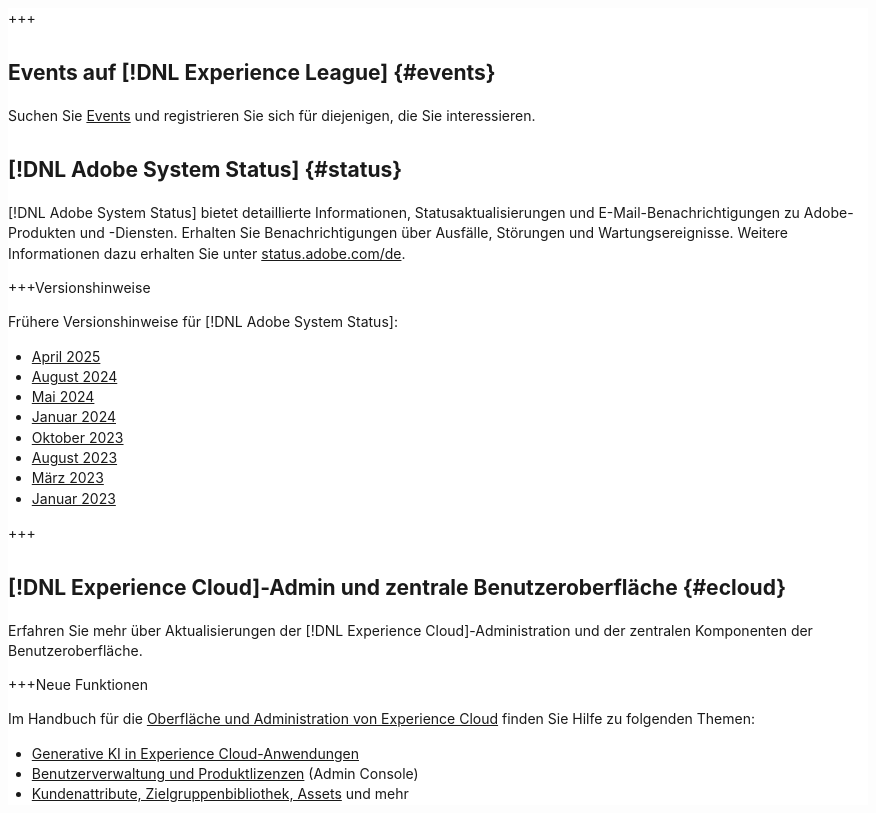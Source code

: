+++



## Events auf [!DNL Experience League] {#events}

Suchen Sie [Events](https://experienceleague.adobe.com/de/events) und registrieren Sie sich für diejenigen, die Sie interessieren.

## [!DNL Adobe System Status] {#status}

[!DNL Adobe System Status] bietet detaillierte Informationen, Statusaktualisierungen und E-Mail-Benachrichtigungen zu Adobe-Produkten und -Diensten. Erhalten Sie Benachrichtigungen über Ausfälle, Störungen und Wartungsereignisse. Weitere Informationen dazu erhalten Sie unter [status.adobe.com/de](https://status.adobe.com/de/).

+++Versionshinweise

Frühere Versionshinweise für [!DNL Adobe System Status]:

* [April 2025](https://experienceleague.adobe.com/de/docs/release-notes/experience-cloud/previous/2025/04162025#status)
* [August 2024](https://experienceleague.adobe.com/de/docs/release-notes/experience-cloud/previous/2024/09122024#status)
* [Mai 2024](https://experienceleague.adobe.com/de/docs/release-notes/experience-cloud/previous/2024/05152024#status)
* [Januar 2024](https://experienceleague.adobe.com/de/docs/release-notes/experience-cloud/previous/2024/02142024#status)
* [Oktober 2023](https://experienceleague.adobe.com/de/docs/release-notes/experience-cloud/previous/2023/10042023#status)
* [August 2023](https://experienceleague.adobe.com/de/docs/release-notes/experience-cloud/previous/2023/08092023#status)
* [März 2023](https://experienceleague.adobe.com/de/docs/release-notes/experience-cloud/previous/2023/03082023#status)
* [Januar 2023](https://experienceleague.adobe.com/de/docs/release-notes/experience-cloud/previous/2023/02082023#status)

+++

## [!DNL Experience Cloud]-Admin und zentrale Benutzeroberfläche {#ecloud}

Erfahren Sie mehr über Aktualisierungen der [!DNL Experience Cloud]-Administration und der zentralen Komponenten der Benutzeroberfläche.

+++Neue Funktionen

Im Handbuch für die [Oberfläche und Administration von Experience Cloud](https://experienceleague.adobe.com/de/docs/core-services/interface/experience-cloud) finden Sie Hilfe zu folgenden Themen:

* [Generative KI in Experience Cloud-Anwendungen](https://experienceleague.adobe.com/de/docs/core-services/interface/features/generative-ai)
* [Benutzerverwaltung und Produktlizenzen](https://experienceleague.adobe.com/de/docs/core-services/interface/administration/admin-console) (Admin Console)
* [Kundenattribute, Zielgruppenbibliothek, Assets](https://experienceleague.adobe.com/de/docs/core-services/interface/services/overview) und mehr

